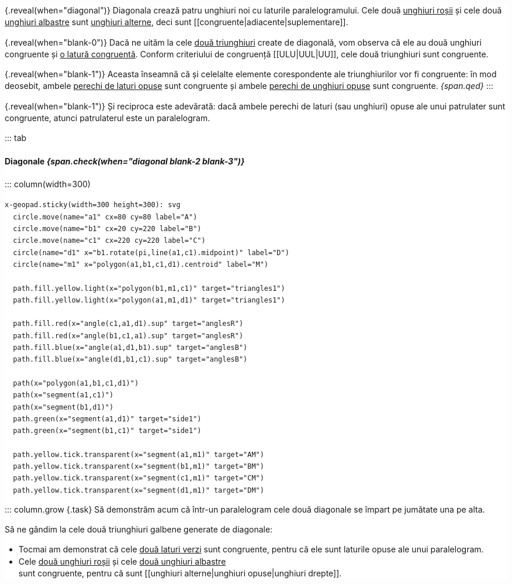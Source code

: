 {.reveal(when="diagonal")} Diagonala crează patru unghiuri noi cu laturile paralelogramului.
Cele două [unghiuri roșii](target:red-angle) și cele două [unghiuri albastre](target:blue-angle)
sunt [unghiuri alterne](gloss:alternate-angles), deci sunt [[congruente|adiacente|suplementare]].

{.reveal(when="blank-0")} Dacă ne uităm la cele [două triunghiuri](target:triangles)
create de diagonală, vom observa că ele au două unghiuri congruente și 
[o latură congruentă](target:diagonal). Conform criteriului de congruență [[ULU|UUL|UU]],
cele două triunghiuri sunt congruente.

{.reveal(when="blank-1")} Aceasta înseamnă că și celelalte elemente corespondente ale 
triunghiurilor vor fi congruente: în mod deosebit, ambele [perechi de laturi opuse](target:sides) 
sunt congruente și ambele [perechi de unghiuri opuse](target:angles) sunt congruente. _{span.qed}_
:::

{.reveal(when="blank-1")} Și reciproca este adevărată: dacă ambele perechi de 
laturi (sau unghiuri) opuse ale unui patrulater sunt congruente, atunci 
patrulaterul este un paralelogram.

::: tab
#### Diagonale _{span.check(when="diagonal blank-2 blank-3")}_

::: column(width=300)

    x-geopad.sticky(width=300 height=300): svg
      circle.move(name="a1" cx=80 cy=80 label="A")
      circle.move(name="b1" cx=20 cy=220 label="B")
      circle.move(name="c1" cx=220 cy=220 label="C")
      circle(name="d1" x="b1.rotate(pi,line(a1,c1).midpoint)" label="D")
      circle(name="m1" x="polygon(a1,b1,c1,d1).centroid" label="M")

      path.fill.yellow.light(x="polygon(b1,m1,c1)" target="triangles1")
      path.fill.yellow.light(x="polygon(a1,m1,d1)" target="triangles1")

      path.fill.red(x="angle(c1,a1,d1).sup" target="anglesR")
      path.fill.red(x="angle(b1,c1,a1).sup" target="anglesR")
      path.fill.blue(x="angle(a1,d1,b1).sup" target="anglesB")
      path.fill.blue(x="angle(d1,b1,c1).sup" target="anglesB")
      
      path(x="polygon(a1,b1,c1,d1)")
      path(x="segment(a1,c1)")
      path(x="segment(b1,d1)")
      path.green(x="segment(a1,d1)" target="side1")
      path.green(x="segment(b1,c1)" target="side1")
      
      path.yellow.tick.transparent(x="segment(a1,m1)" target="AM")
      path.yellow.tick.transparent(x="segment(b1,m1)" target="BM")
      path.yellow.tick.transparent(x="segment(c1,m1)" target="CM")
      path.yellow.tick.transparent(x="segment(d1,m1)" target="DM")

::: column.grow
{.task} Să demonstrăm acum că într-un paralelogram cele două diagonale
se împart pe jumătate una pe alta.

Să ne gândim la cele două triunghiuri galbene generate de diagonale:

* Tocmai am demonstrat că cele [două laturi verzi](target:side1) sunt congruente,
  pentru că ele sunt laturile opuse ale unui paralelogram.
* Cele [două unghiuri roșii](target:anglesR) și cele [două unghiuri albastre](target:anglesB) 	
  sunt congruente, pentru că sunt [[unghiuri alterne|unghiuri opuse|unghiuri drepte]].
